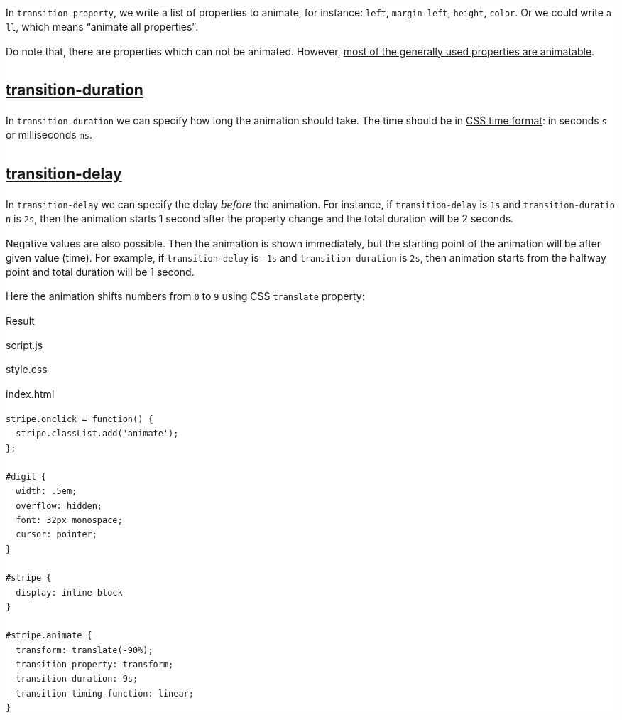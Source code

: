 In `transition-property`, we write a list of properties to animate, for instance: `left`, `margin-left`, `height`, `color`. Or we could write `all`, which means “animate all properties”.

Do note that, there are properties which can not be animated. However, [most of the generally used properties are animatable](https://developer.mozilla.org/en-US/docs/Web/CSS/CSS_animated_properties).

## <a href="css-animations.html#transition-duration" id="transition-duration" class="main__anchor">transition-duration</a>

In `transition-duration` we can specify how long the animation should take. The time should be in [CSS time format](http://www.w3.org/TR/css3-values/#time): in seconds `s` or milliseconds `ms`.

## <a href="css-animations.html#transition-delay" id="transition-delay" class="main__anchor">transition-delay</a>

In `transition-delay` we can specify the delay _before_ the animation. For instance, if `transition-delay` is `1s` and `transition-duration` is `2s`, then the animation starts 1 second after the property change and the total duration will be 2 seconds.

Negative values are also possible. Then the animation is shown immediately, but the starting point of the animation will be after given value (time). For example, if `transition-delay` is `-1s` and `transition-duration` is `2s`, then animation starts from the halfway point and total duration will be 1 second.

Here the animation shifts numbers from `0` to `9` using CSS `translate` property:

Result

script.js

style.css

index.html

<a href="article/css-animations/digits/index.html" class="code-tabs__button code-tabs__button_external" title="open in a new window"></a><a href="https://plnkr.co/edit/hNWQCqgJhU7lejdC?p=preview" class="code-tabs__button code-tabs__button_edit" title="edit in the sandbox"></a>

    stripe.onclick = function() {
      stripe.classList.add('animate');
    };

    #digit {
      width: .5em;
      overflow: hidden;
      font: 32px monospace;
      cursor: pointer;
    }

    #stripe {
      display: inline-block
    }

    #stripe.animate {
      transform: translate(-90%);
      transition-property: transform;
      transition-duration: 9s;
      transition-timing-function: linear;
    }
